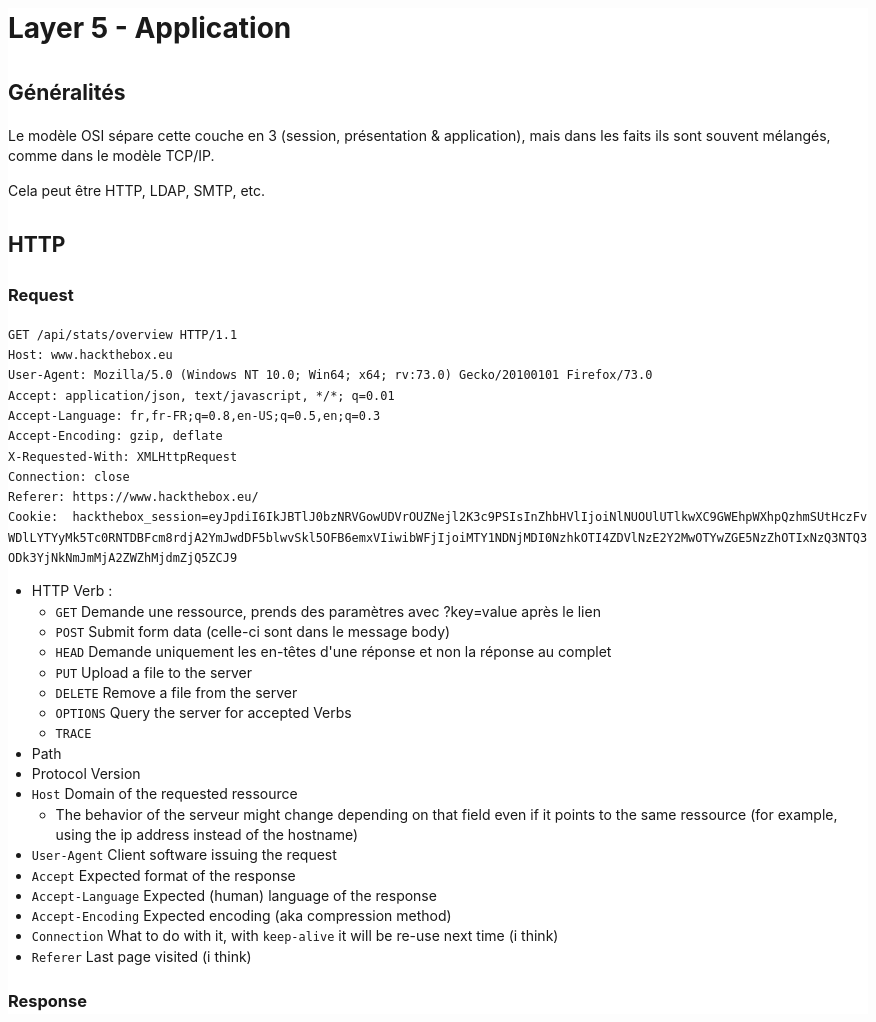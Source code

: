 # Layer 5 - Application

## Généralités

Le modèle OSI sépare cette couche en 3 \(session, présentation & application\), mais dans les faits ils sont souvent mélangés, comme dans le modèle TCP/IP.

Cela peut être HTTP, LDAP, SMTP, etc.

## HTTP

### Request

```text
GET /api/stats/overview HTTP/1.1
Host: www.hackthebox.eu
User-Agent: Mozilla/5.0 (Windows NT 10.0; Win64; x64; rv:73.0) Gecko/20100101 Firefox/73.0
Accept: application/json, text/javascript, */*; q=0.01
Accept-Language: fr,fr-FR;q=0.8,en-US;q=0.5,en;q=0.3
Accept-Encoding: gzip, deflate
X-Requested-With: XMLHttpRequest
Connection: close
Referer: https://www.hackthebox.eu/
Cookie:  hackthebox_session=eyJpdiI6IkJBTlJ0bzNRVGowUDVrOUZNejl2K3c9PSIsInZhbHVlIjoiNlNUOUlUTlkwXC9GWEhpWXhpQzhmSUtHczFvWDlLYTYyMk5Tc0RNTDBFcm8rdjA2YmJwdDF5blwvSkl5OFB6emxVIiwibWFjIjoiMTY1NDNjMDI0NzhkOTI4ZDVlNzE2Y2MwOTYwZGE5NzZhOTIxNzQ3NTQ3ODk3YjNkNmJmMjA2ZWZhMjdmZjQ5ZCJ9
```

* HTTP Verb :
  * `GET` Demande une ressource, prends des paramètres avec ?key=value après le lien
  * `POST` Submit form data \(celle-ci sont dans le message body\)
  * `HEAD` Demande uniquement les en-têtes d'une réponse et non la réponse au complet
  * `PUT` Upload a file to the server
  * `DELETE` Remove a file from the server
  * `OPTIONS` Query the server for accepted Verbs
  * `TRACE`
* Path
* Protocol Version
* `Host` Domain of the requested ressource
  * The behavior of the serveur might change depending on that field even if it points to the same ressource \(for example, using the ip address instead of the hostname\)
* `User-Agent` Client software issuing the request
* `Accept` Expected format of the response
* `Accept-Language` Expected \(human\) language of the response
* `Accept-Encoding` Expected encoding \(aka compression method\)
* `Connection` What to do with it, with `keep-alive` it will be re-use next time \(i think\)
* `Referer` Last page visited \(i think\)

### Response
